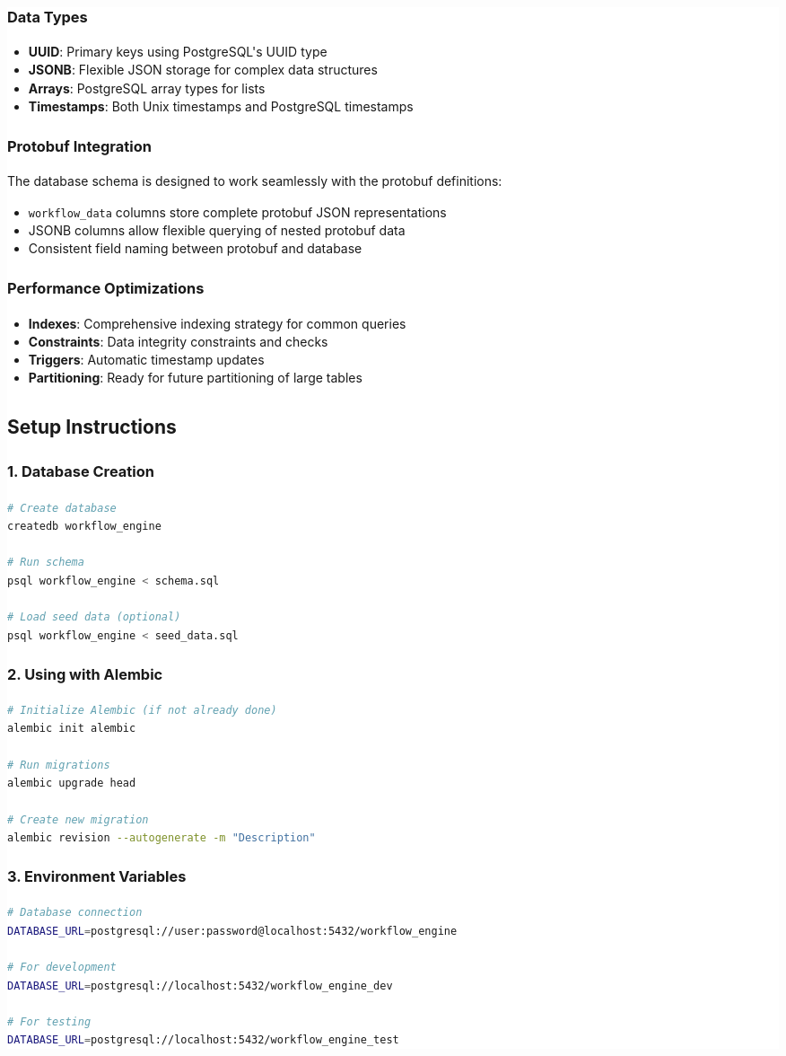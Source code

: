 ### Data Types
- **UUID**: Primary keys using PostgreSQL's UUID type
- **JSONB**: Flexible JSON storage for complex data structures
- **Arrays**: PostgreSQL array types for lists
- **Timestamps**: Both Unix timestamps and PostgreSQL timestamps

### Protobuf Integration
The database schema is designed to work seamlessly with the protobuf definitions:
- `workflow_data` columns store complete protobuf JSON representations
- JSONB columns allow flexible querying of nested protobuf data
- Consistent field naming between protobuf and database

### Performance Optimizations
- **Indexes**: Comprehensive indexing strategy for common queries
- **Constraints**: Data integrity constraints and checks
- **Triggers**: Automatic timestamp updates
- **Partitioning**: Ready for future partitioning of large tables

## Setup Instructions

### 1. Database Creation

```bash
# Create database
createdb workflow_engine

# Run schema
psql workflow_engine < schema.sql

# Load seed data (optional)
psql workflow_engine < seed_data.sql
```

### 2. Using with Alembic

```bash
# Initialize Alembic (if not already done)
alembic init alembic

# Run migrations
alembic upgrade head

# Create new migration
alembic revision --autogenerate -m "Description"
```

### 3. Environment Variables

```bash
# Database connection
DATABASE_URL=postgresql://user:password@localhost:5432/workflow_engine

# For development
DATABASE_URL=postgresql://localhost:5432/workflow_engine_dev

# For testing
DATABASE_URL=postgresql://localhost:5432/workflow_engine_test
```

